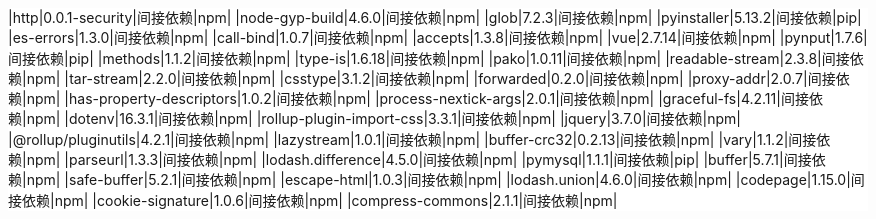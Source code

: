 |http|0.0.1-security|间接依赖|npm|
|node-gyp-build|4.6.0|间接依赖|npm|
|glob|7.2.3|间接依赖|npm|
|pyinstaller|5.13.2|间接依赖|pip|
|es-errors|1.3.0|间接依赖|npm|
|call-bind|1.0.7|间接依赖|npm|
|accepts|1.3.8|间接依赖|npm|
|vue|2.7.14|间接依赖|npm|
|pynput|1.7.6|间接依赖|pip|
|methods|1.1.2|间接依赖|npm|
|type-is|1.6.18|间接依赖|npm|
|pako|1.0.11|间接依赖|npm|
|readable-stream|2.3.8|间接依赖|npm|
|tar-stream|2.2.0|间接依赖|npm|
|csstype|3.1.2|间接依赖|npm|
|forwarded|0.2.0|间接依赖|npm|
|proxy-addr|2.0.7|间接依赖|npm|
|has-property-descriptors|1.0.2|间接依赖|npm|
|process-nextick-args|2.0.1|间接依赖|npm|
|graceful-fs|4.2.11|间接依赖|npm|
|dotenv|16.3.1|间接依赖|npm|
|rollup-plugin-import-css|3.3.1|间接依赖|npm|
|jquery|3.7.0|间接依赖|npm|
|@rollup/pluginutils|4.2.1|间接依赖|npm|
|lazystream|1.0.1|间接依赖|npm|
|buffer-crc32|0.2.13|间接依赖|npm|
|vary|1.1.2|间接依赖|npm|
|parseurl|1.3.3|间接依赖|npm|
|lodash.difference|4.5.0|间接依赖|npm|
|pymysql|1.1.1|间接依赖|pip|
|buffer|5.7.1|间接依赖|npm|
|safe-buffer|5.2.1|间接依赖|npm|
|escape-html|1.0.3|间接依赖|npm|
|lodash.union|4.6.0|间接依赖|npm|
|codepage|1.15.0|间接依赖|npm|
|cookie-signature|1.0.6|间接依赖|npm|
|compress-commons|2.1.1|间接依赖|npm|